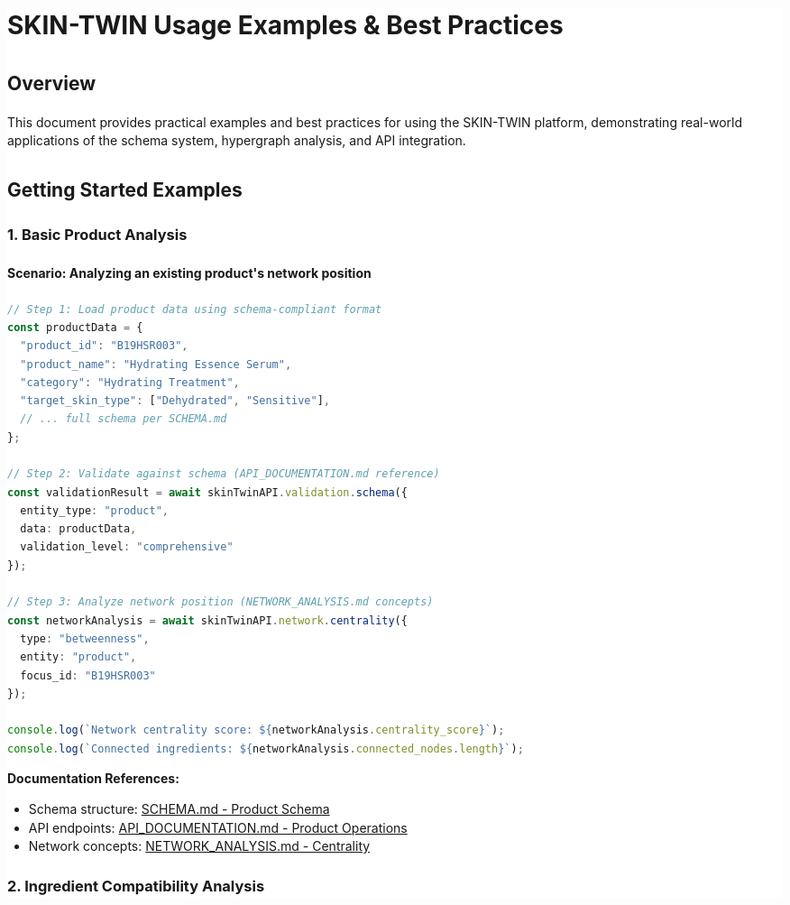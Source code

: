 # SKIN-TWIN Usage Examples & Best Practices

## Overview

This document provides practical examples and best practices for using the SKIN-TWIN platform, demonstrating real-world applications of the schema system, hypergraph analysis, and API integration.

## Getting Started Examples

### 1. Basic Product Analysis

#### Scenario: Analyzing an existing product's network position

```typescript
// Step 1: Load product data using schema-compliant format
const productData = {
  "product_id": "B19HSR003",
  "product_name": "Hydrating Essence Serum", 
  "category": "Hydrating Treatment",
  "target_skin_type": ["Dehydrated", "Sensitive"],
  // ... full schema per SCHEMA.md
};

// Step 2: Validate against schema (API_DOCUMENTATION.md reference)
const validationResult = await skinTwinAPI.validation.schema({
  entity_type: "product",
  data: productData,
  validation_level: "comprehensive"
});

// Step 3: Analyze network position (NETWORK_ANALYSIS.md concepts)
const networkAnalysis = await skinTwinAPI.network.centrality({
  type: "betweenness",
  entity: "product",
  focus_id: "B19HSR003"
});

console.log(`Network centrality score: ${networkAnalysis.centrality_score}`);
console.log(`Connected ingredients: ${networkAnalysis.connected_nodes.length}`);
```

**Documentation References:**
- Schema structure: [SCHEMA.md - Product Schema](../SCHEMA.md#product-schema)
- API endpoints: [API_DOCUMENTATION.md - Product Operations](../API_DOCUMENTATION.md#product-schema-operations)
- Network concepts: [NETWORK_ANALYSIS.md - Centrality](../examples/NETWORK_ANALYSIS.md#centrality-analysis)

### 2. Ingredient Compatibility Analysis
